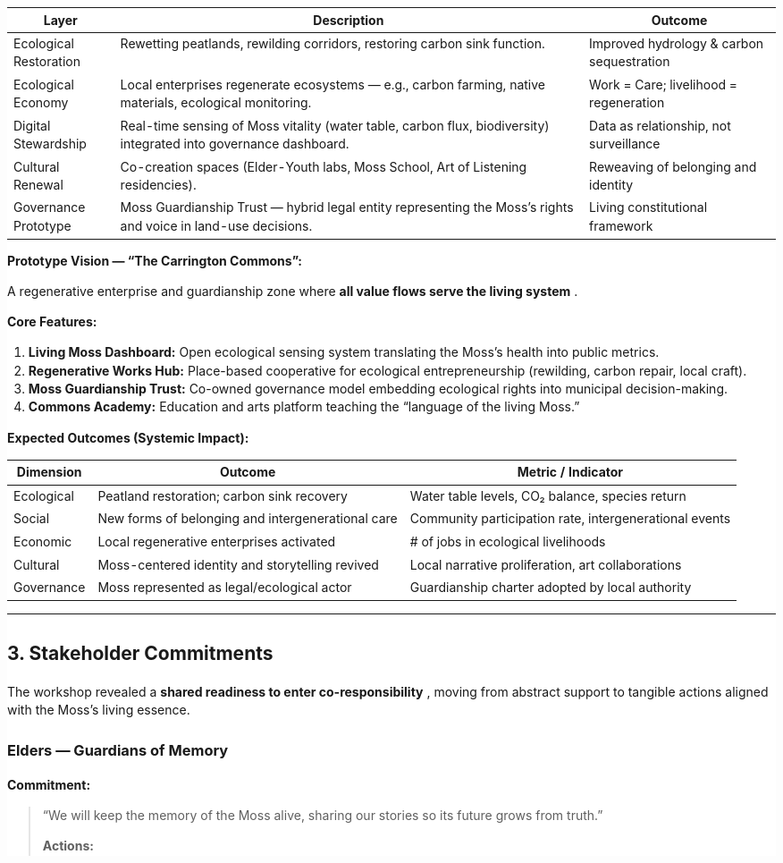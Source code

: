 | Layer                  | Description                                                                                                       | Outcome                                   |
| ---------------------- | ----------------------------------------------------------------------------------------------------------------- | ----------------------------------------- |
| Ecological Restoration | Rewetting peatlands, rewilding corridors, restoring carbon sink function.                                         | Improved hydrology & carbon sequestration |
| Ecological Economy     | Local enterprises regenerate ecosystems — e.g., carbon farming, native materials, ecological monitoring.         | Work = Care; livelihood = regeneration    |
| Digital Stewardship    | Real-time sensing of Moss vitality (water table, carbon flux, biodiversity) integrated into governance dashboard. | Data as relationship, not surveillance    |
| Cultural Renewal       | Co-creation spaces (Elder-Youth labs, Moss School, Art of Listening residencies).                                 | Reweaving of belonging and identity       |
| Governance Prototype   | Moss Guardianship Trust — hybrid legal entity representing the Moss’s rights and voice in land-use decisions.   | Living constitutional framework           |

**Prototype Vision — “The Carrington Commons”:**

A regenerative enterprise and guardianship zone where  **all value flows serve the living system** .

**Core Features:**

1. **Living Moss Dashboard:** Open ecological sensing system translating the Moss’s health into public metrics.
2. **Regenerative Works Hub:** Place-based cooperative for ecological entrepreneurship (rewilding, carbon repair, local craft).
3. **Moss Guardianship Trust:** Co-owned governance model embedding ecological rights into municipal decision-making.
4. **Commons Academy:** Education and arts platform teaching the “language of the living Moss.”

**Expected Outcomes (Systemic Impact):**

| Dimension  | Outcome                                           | Metric / Indicator                                     |
| ---------- | ------------------------------------------------- | ------------------------------------------------------ |
| Ecological | Peatland restoration; carbon sink recovery        | Water table levels, CO₂ balance, species return       |
| Social     | New forms of belonging and intergenerational care | Community participation rate, intergenerational events |
| Economic   | Local regenerative enterprises activated          | # of jobs in ecological livelihoods                    |
| Cultural   | Moss-centered identity and storytelling revived   | Local narrative proliferation, art collaborations      |
| Governance | Moss represented as legal/ecological actor        | Guardianship charter adopted by local authority        |

---

## 3. Stakeholder Commitments

The workshop revealed a  **shared readiness to enter co-responsibility** , moving from abstract support to tangible actions aligned with the Moss’s living essence.

### Elders — Guardians of Memory

**Commitment:**

> “We will keep the memory of the Moss alive, sharing our stories so its future grows from truth.”
>
> **Actions:**
